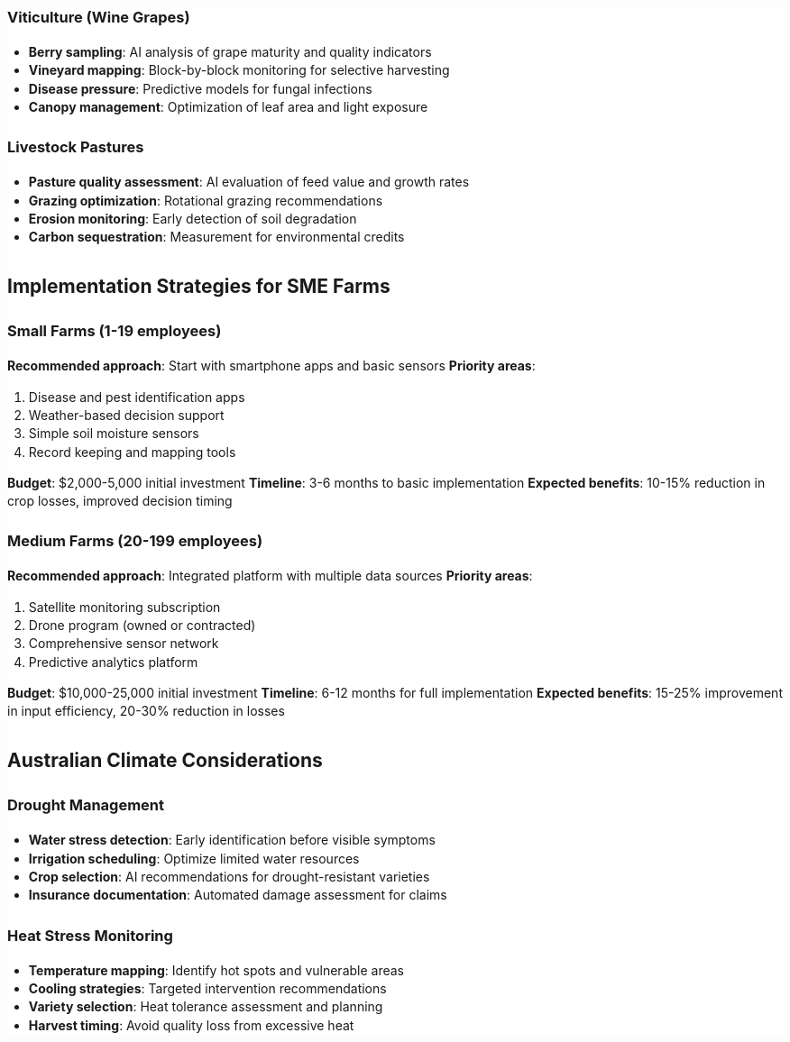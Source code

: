 ### Viticulture (Wine Grapes)
- **Berry sampling**: AI analysis of grape maturity and quality indicators
- **Vineyard mapping**: Block-by-block monitoring for selective harvesting
- **Disease pressure**: Predictive models for fungal infections
- **Canopy management**: Optimization of leaf area and light exposure

### Livestock Pastures
- **Pasture quality assessment**: AI evaluation of feed value and growth rates
- **Grazing optimization**: Rotational grazing recommendations
- **Erosion monitoring**: Early detection of soil degradation
- **Carbon sequestration**: Measurement for environmental credits

## Implementation Strategies for SME Farms

### Small Farms (1-19 employees)
**Recommended approach**: Start with smartphone apps and basic sensors
**Priority areas**:
1. Disease and pest identification apps
2. Weather-based decision support
3. Simple soil moisture sensors
4. Record keeping and mapping tools

**Budget**: $2,000-5,000 initial investment
**Timeline**: 3-6 months to basic implementation
**Expected benefits**: 10-15% reduction in crop losses, improved decision timing

### Medium Farms (20-199 employees)
**Recommended approach**: Integrated platform with multiple data sources
**Priority areas**:
1. Satellite monitoring subscription
2. Drone program (owned or contracted)
3. Comprehensive sensor network
4. Predictive analytics platform

**Budget**: $10,000-25,000 initial investment
**Timeline**: 6-12 months for full implementation
**Expected benefits**: 15-25% improvement in input efficiency, 20-30% reduction in losses

## Australian Climate Considerations

### Drought Management
- **Water stress detection**: Early identification before visible symptoms
- **Irrigation scheduling**: Optimize limited water resources
- **Crop selection**: AI recommendations for drought-resistant varieties
- **Insurance documentation**: Automated damage assessment for claims

### Heat Stress Monitoring
- **Temperature mapping**: Identify hot spots and vulnerable areas
- **Cooling strategies**: Targeted intervention recommendations
- **Variety selection**: Heat tolerance assessment and planning
- **Harvest timing**: Avoid quality loss from excessive heat
